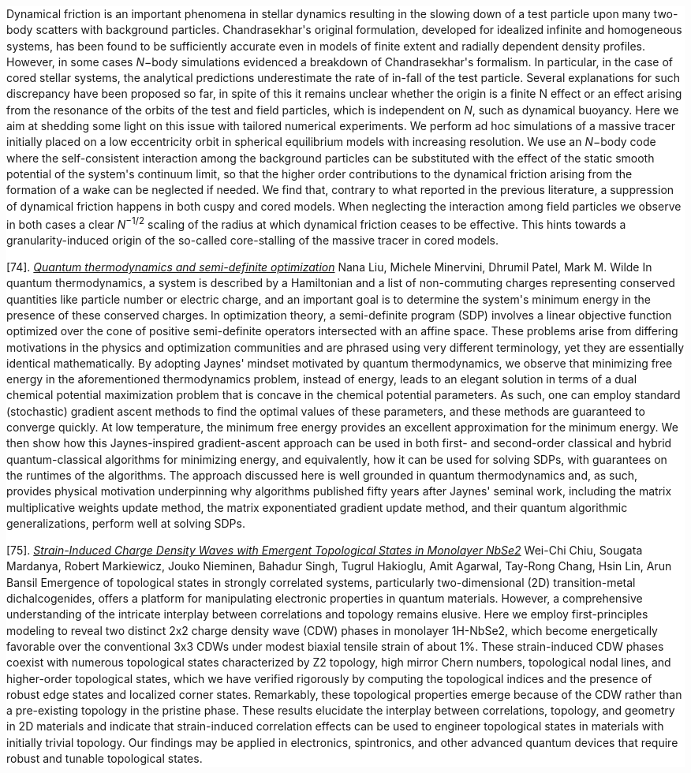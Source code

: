 Dynamical friction is an important phenomena in stellar dynamics resulting in the slowing down of a test particle upon many two-body scatters with background particles. Chandrasekhar's original formulation, developed for idealized infinite and homogeneous systems, has been found to be sufficiently accurate even in models of finite extent and radially dependent density profiles. However, in some cases $N-$body simulations evidenced a breakdown of Chandrasekhar's formalism. In particular, in the case of cored stellar systems, the analytical predictions underestimate the rate of in-fall of the test particle. Several explanations for such discrepancy have been proposed so far, in spite of this it remains unclear whether the origin is a finite N effect or an effect arising from the resonance of the orbits of the test and field particles, which is independent on $N$, such as dynamical buoyancy. Here we aim at shedding some light on this issue with tailored numerical experiments. We perform ad hoc simulations of a massive tracer initially placed on a low eccentricity orbit in spherical equilibrium models with increasing resolution. We use an $N-$body code where the self-consistent interaction among the background particles can be substituted with the effect of the static smooth potential of the system's continuum limit, so that the higher order contributions to the dynamical friction arising from the formation of a wake can be neglected if needed. We find that, contrary to what reported in the previous literature, a suppression of dynamical friction happens in both cuspy and cored models. When neglecting the interaction among field particles we observe in both cases a clear $N^{-1/2}$ scaling of the radius at which dynamical friction ceases to be effective. This hints towards a granularity-induced origin of the so-called core-stalling of the massive tracer in cored models.

[74]. [*Quantum thermodynamics and semi-definite optimization*](https://arxiv.org/abs/2505.04514 "Quantum thermodynamics and semi-definite optimization")
Nana Liu, Michele Minervini, Dhrumil Patel, Mark M. Wilde
In quantum thermodynamics, a system is described by a Hamiltonian and a list of non-commuting charges representing conserved quantities like particle number or electric charge, and an important goal is to determine the system's minimum energy in the presence of these conserved charges. In optimization theory, a semi-definite program (SDP) involves a linear objective function optimized over the cone of positive semi-definite operators intersected with an affine space. These problems arise from differing motivations in the physics and optimization communities and are phrased using very different terminology, yet they are essentially identical mathematically. By adopting Jaynes' mindset motivated by quantum thermodynamics, we observe that minimizing free energy in the aforementioned thermodynamics problem, instead of energy, leads to an elegant solution in terms of a dual chemical potential maximization problem that is concave in the chemical potential parameters. As such, one can employ standard (stochastic) gradient ascent methods to find the optimal values of these parameters, and these methods are guaranteed to converge quickly. At low temperature, the minimum free energy provides an excellent approximation for the minimum energy. We then show how this Jaynes-inspired gradient-ascent approach can be used in both first- and second-order classical and hybrid quantum-classical algorithms for minimizing energy, and equivalently, how it can be used for solving SDPs, with guarantees on the runtimes of the algorithms. The approach discussed here is well grounded in quantum thermodynamics and, as such, provides physical motivation underpinning why algorithms published fifty years after Jaynes' seminal work, including the matrix multiplicative weights update method, the matrix exponentiated gradient update method, and their quantum algorithmic generalizations, perform well at solving SDPs.

[75]. [*Strain-Induced Charge Density Waves with Emergent Topological States in Monolayer NbSe2*](https://arxiv.org/abs/2104.14634 "Strain-Induced Charge Density Waves with Emergent Topological States in Monolayer NbSe2")
Wei-Chi Chiu, Sougata Mardanya, Robert Markiewicz, Jouko Nieminen, Bahadur Singh, Tugrul Hakioglu, Amit Agarwal, Tay-Rong Chang, Hsin Lin, Arun Bansil
Emergence of topological states in strongly correlated systems, particularly two-dimensional (2D) transition-metal dichalcogenides, offers a platform for manipulating electronic properties in quantum materials. However, a comprehensive understanding of the intricate interplay between correlations and topology remains elusive. Here we employ first-principles modeling to reveal two distinct 2x2 charge density wave (CDW) phases in monolayer 1H-NbSe2, which become energetically favorable over the conventional 3x3 CDWs under modest biaxial tensile strain of about 1%. These strain-induced CDW phases coexist with numerous topological states characterized by Z2 topology, high mirror Chern numbers, topological nodal lines, and higher-order topological states, which we have verified rigorously by computing the topological indices and the presence of robust edge states and localized corner states. Remarkably, these topological properties emerge because of the CDW rather than a pre-existing topology in the pristine phase. These results elucidate the interplay between correlations, topology, and geometry in 2D materials and indicate that strain-induced correlation effects can be used to engineer topological states in materials with initially trivial topology. Our findings may be applied in electronics, spintronics, and other advanced quantum devices that require robust and tunable topological states.
